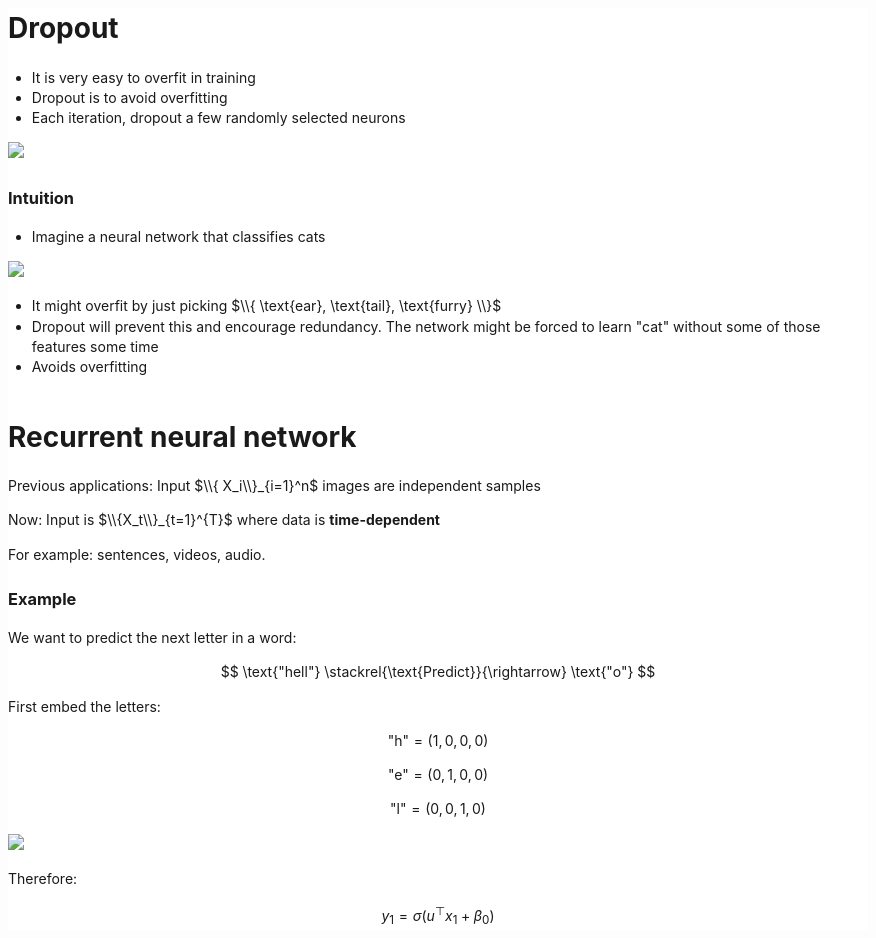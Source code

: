 # Dropout

- It is very easy to overfit in training
- Dropout is to avoid overfitting
- Each iteration, dropout a few randomly selected neurons

<img src="{{ site.url }}/images/orf525/dropout.png" style="width: 300px;"/>

### Intuition

- Imagine a neural network that classifies cats

<img src="{{ site.url }}/images/orf525/cat-labeling-nn.png" style="width: 200px;"/>

- It might overfit by just picking $\\{ \text{ear}, \text{tail}, \text{furry} \\}$
- Dropout will prevent this and encourage redundancy. The network might be forced to learn "cat" without some of those features some time
- Avoids overfitting

# Recurrent neural network

Previous applications: Input $\\{ X_i\\}_{i=1}^n$ images are independent samples

Now: Input is $\\{X_t\\}_{t=1}^{T}$ where data is **time-dependent**

For example: sentences, videos, audio.

### Example

We want to predict the next letter in a word:

$$
\text{"hell"} \stackrel{\text{Predict}}{\rightarrow} \text{"o"}
$$

First embed the letters:

$$
\text{"h"} = (1, 0, 0, 0)
$$

$$
\text{"e"} = (0, 1, 0, 0)
$$

$$
\text{"l"} = (0, 0, 1, 0)
$$

<img src="{{ site.url }}/images/orf525/rnn-example.png" style="width: 300px;"/>

Therefore:

$$
y_1 = \sigma(u^{\top} x_1 + \beta_0)
$$
